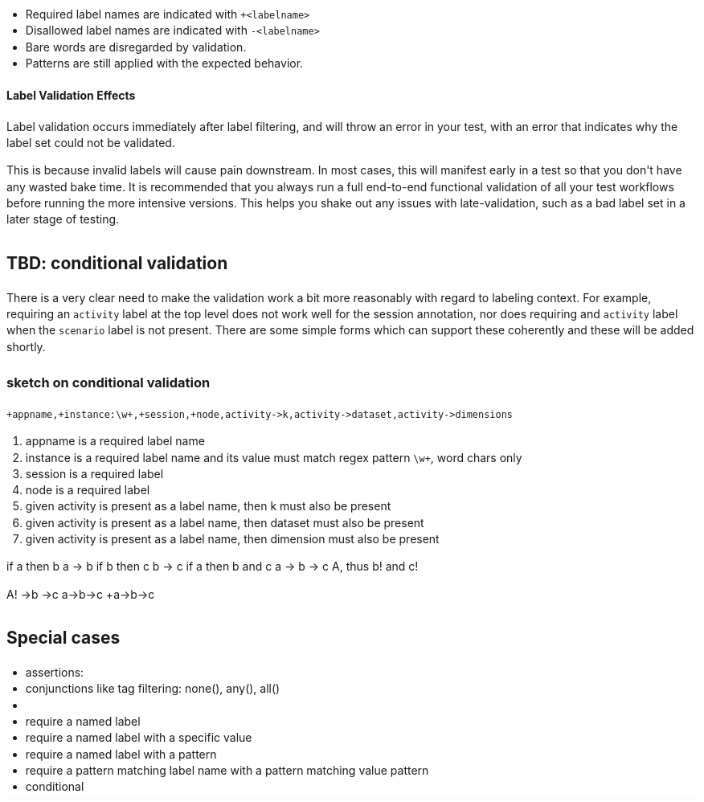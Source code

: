 - Required label names are indicated with `+<labelname>`
- Disallowed label names are indicated with `-<labelname>`
- Bare words are disregarded by validation.
- Patterns are still applied with the expected behavior.

#### Label Validation Effects

Label validation occurs immediately after label filtering, and will throw an error in your test,
with an error that indicates why the label set could not be validated.

This is because invalid labels will cause pain downstream. In most cases, this will manifest
early in a test so that you don't have any wasted bake time. It is recommended that you always run
a full end-to-end functional validation of all your test workflows before running the more
intensive versions. This helps you shake out any issues with late-validation, such as a bad
label set in a later stage of testing.

## TBD: conditional validation

There is a very clear need to make the validation work a bit more reasonably with regard to
labeling context. For example, requiring an `activity` label at the top level does not work well 
for the session annotation, nor does requiring and `activity` label when the `scenario` label is 
not present. There are some simple forms which can support these coherently and these will be 
added shortly. 

### sketch on conditional validation

```
+appname,+instance:\w+,+session,+node,activity->k,activity->dataset,activity->dimensions
```
1. appname is a required label name
2. instance is a required label name and its value must match regex pattern `\w+`, word chars only
3. session is a required label
4. node is a required label
5. given activity is present as a label name, then k must also be present
6. given activity is present as a label name, then dataset must also be present
7. given activity is present as a label name, then dimension must also be present

if a then b
a -> b
if b then c
b -> c
if a then b and c
a -> b -> c
A, thus b! and c!

A! ->b ->c
a->b->c
+a->b->c

## Special cases

* assertions:
* conjunctions like tag filtering: none(), any(), all()
* 
* require a named label
* require a named label with a specific value
* require a named label with a pattern
* require a pattern matching label name with a pattern matching value pattern
* conditional

